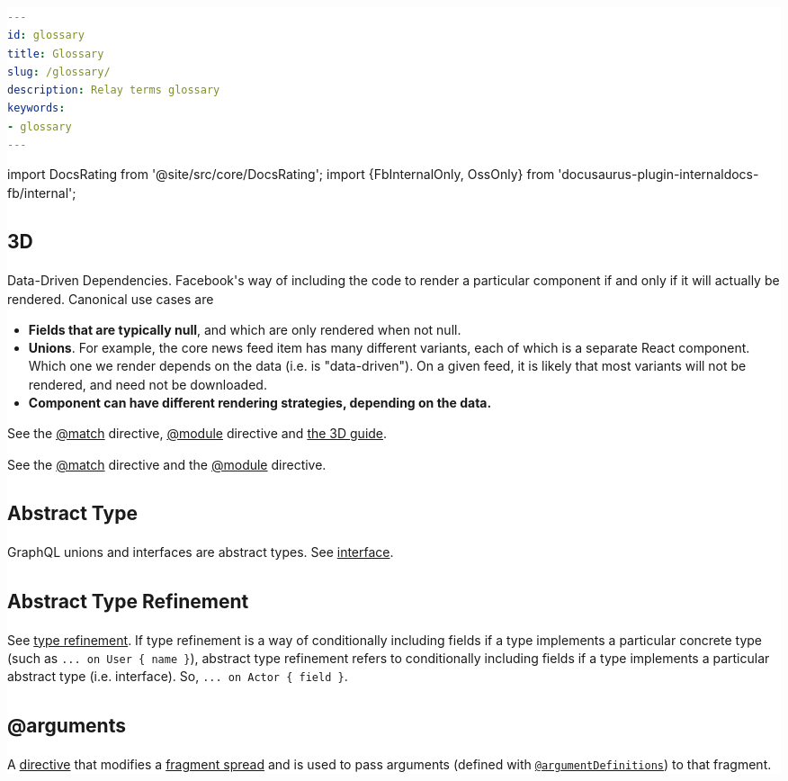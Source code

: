 ```yaml
---
id: glossary
title: Glossary
slug: /glossary/
description: Relay terms glossary
keywords:
- glossary
---
```


import DocsRating from '@site/src/core/DocsRating';
import {FbInternalOnly, OssOnly} from 'docusaurus-plugin-internaldocs-fb/internal';

## 3D

Data-Driven Dependencies. Facebook's way of including the code to render a particular component if and only if it will actually be rendered. Canonical use cases are

* **Fields that are typically null**, and which are only rendered when not null.
* **Unions**. For example, the core news feed item has many different variants, each of which is a separate React component. Which one we render depends on the data (i.e. is "data-driven"). On a given feed, it is likely that most variants will not be rendered, and need not be downloaded.
* **Component can have different rendering strategies, depending on the data.**

<FbInternalOnly>

See the [@match](#match) directive, [@module](#module) directive and [the 3D guide](../guides/data-driven-dependencies/server-3d).

</FbInternalOnly>

<OssOnly>

See the [@match](#match) directive and the [@module](#module) directive.

</OssOnly>

## Abstract Type

GraphQL unions and interfaces are abstract types. See [interface](#interface-graphql).

## Abstract Type Refinement

See [type refinement](#type-refinement). If type refinement is a way of conditionally including fields if a type implements a particular concrete type (such as `... on User { name }`), abstract type refinement refers to conditionally including fields if a type implements a particular abstract type (i.e. interface). So, `... on Actor { field }`.

## @arguments

A [directive](#directive) that modifies a [fragment spread](#fragment-spread) and is used to pass arguments (defined with [`@argumentDefinitions`](#argumentdefinitions)) to that fragment.
